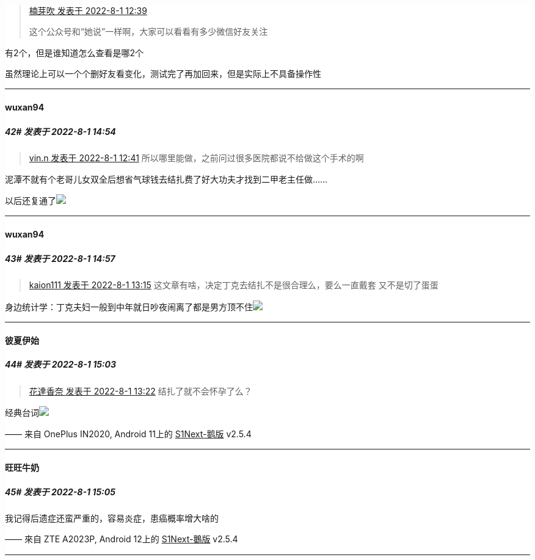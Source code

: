 <blockquote><a href="httphttps://bbs.saraba1st.com/2b/forum.php?mod=redirect&amp;goto=findpost&amp;pid=56892924&amp;ptid=2084691" target="_blank">楠芽吹 发表于 2022-8-1 12:39</a>

这个公众号和“她说”一样啊，大家可以看看有多少微信好友关注</blockquote>
有2个，但是谁知道怎么查看是哪2个

虽然理论上可以一个个删好友看变化，测试完了再加回来，但是实际上不具备操作性

*****

####  wuxan94  
##### 42#       发表于 2022-8-1 14:54

<blockquote><a href="httphttps://bbs.saraba1st.com/2b/forum.php?mod=redirect&amp;goto=findpost&amp;pid=56892958&amp;ptid=2084691" target="_blank">vin.n 发表于 2022-8-1 12:41</a>
所以哪里能做，之前问过很多医院都说不给做这个手术的啊</blockquote>
泥潭不就有个老哥儿女双全后想省气球钱去结扎费了好大功夫才找到二甲老主任做……

以后还复通了<img src="https://static.saraba1st.com/image/smiley/face2017/068.png" referrerpolicy="no-referrer">

*****

####  wuxan94  
##### 43#       发表于 2022-8-1 14:57

<blockquote><a href="httphttps://bbs.saraba1st.com/2b/forum.php?mod=redirect&amp;goto=findpost&amp;pid=56893428&amp;ptid=2084691" target="_blank">kaion111 发表于 2022-8-1 13:15</a>
这文章有啥，决定丁克去结扎不是很合理么，要么一直戴套
又不是切了蛋蛋</blockquote>
身边统计学：丁克夫妇一般到中年就日吵夜闹离了都是男方顶不住<img src="https://static.saraba1st.com/image/smiley/face2017/037.png" referrerpolicy="no-referrer">

*****

####  彼夏伊始  
##### 44#       发表于 2022-8-1 15:03

<blockquote><a href="httphttps://bbs.saraba1st.com/2b/forum.php?mod=redirect&amp;goto=findpost&amp;pid=56893503&amp;ptid=2084691" target="_blank">花達香奈 发表于 2022-8-1 13:22</a>
结扎了就不会怀孕了么？</blockquote>
经典台词<img src="https://static.saraba1st.com/image/smiley/face2017/067.png" referrerpolicy="no-referrer">

—— 来自 OnePlus IN2020, Android 11上的 [S1Next-鹅版](https://github.com/ykrank/S1-Next/releases) v2.5.4

*****

####  旺旺牛奶  
##### 45#       发表于 2022-8-1 15:05

我记得后遗症还蛮严重的，容易炎症，患癌概率增大啥的

—— 來自 ZTE A2023P, Android 12上的 [S1Next-鵝版](https://github.com/ykrank/S1-Next/releases) v2.5.4

*****
